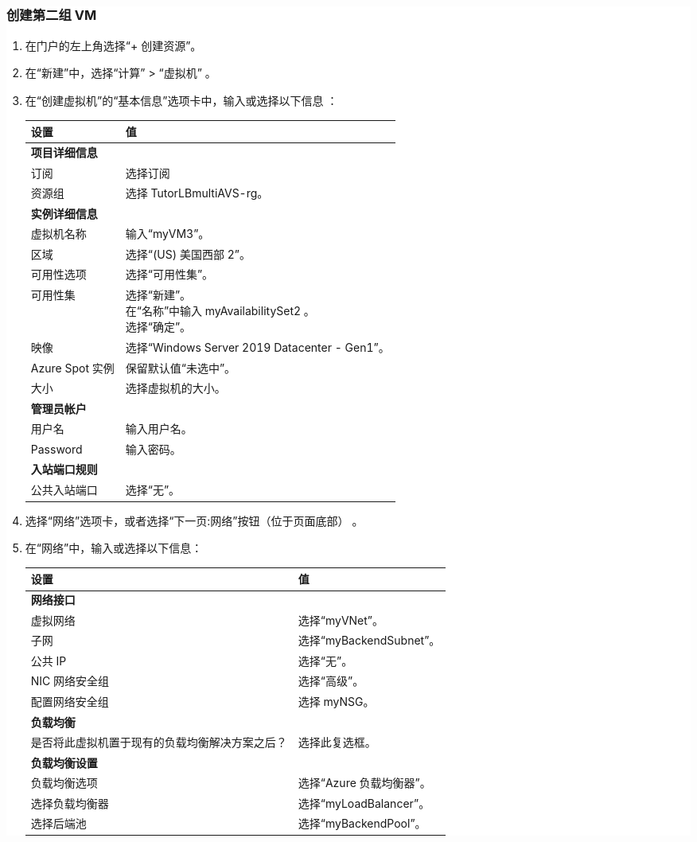 ### <a name="create-second-set-of-vms"></a>创建第二组 VM

1. 在门户的左上角选择“+ 创建资源”。

2. 在“新建”中，选择“计算” > “虚拟机”  。

3. 在“创建虚拟机”的“基本信息”选项卡中，输入或选择以下信息 ：

    | 设置 | 值 |
    | ------- | ----- |
    | **项目详细信息** |   |
    | 订阅 | 选择订阅 |
    | 资源组 | 选择 TutorLBmultiAVS-rg。 |
    | **实例详细信息** |   |
    | 虚拟机名称 | 输入“myVM3”。 |
    | 区域 | 选择“(US) 美国西部 2”。 |
    | 可用性选项 | 选择“可用性集”。 |
    | 可用性集 | 选择“新建”。 </br> 在“名称”中输入 myAvailabilitySet2 。 </br> 选择“确定”。 |
    | 映像 | 选择“Windows Server 2019 Datacenter - Gen1”。 |
    | Azure Spot 实例 | 保留默认值“未选中”。 |
    | 大小 | 选择虚拟机的大小。 |
    | **管理员帐户** |   |
    | 用户名 | 输入用户名。 |
    | Password | 输入密码。 |
    | **入站端口规则** |   |
    | 公共入站端口 | 选择“无”。 |

4. 选择“网络”选项卡，或者选择“下一页:网络”按钮（位于页面底部）  。

5. 在“网络”中，输入或选择以下信息：

    | 设置 | 值 |
    | ------- | ----- |
    | **网络接口** |   |
    | 虚拟网络 | 选择“myVNet”。 |
    | 子网 | 选择“myBackendSubnet”。 |
    | 公共 IP | 选择“无”。 |
    | NIC 网络安全组 | 选择“高级”。 |
    | 配置网络安全组 | 选择 myNSG。 | 
    | **负载均衡** |   |
    | 是否将此虚拟机置于现有的负载均衡解决方案之后？ | 选择此复选框。 |
    | **负载均衡设置** |   |
    | 负载均衡选项 | 选择“Azure 负载均衡器”。 |
    | 选择负载均衡器 | 选择“myLoadBalancer”。 |
    | 选择后端池 | 选择“myBackendPool”。 |

